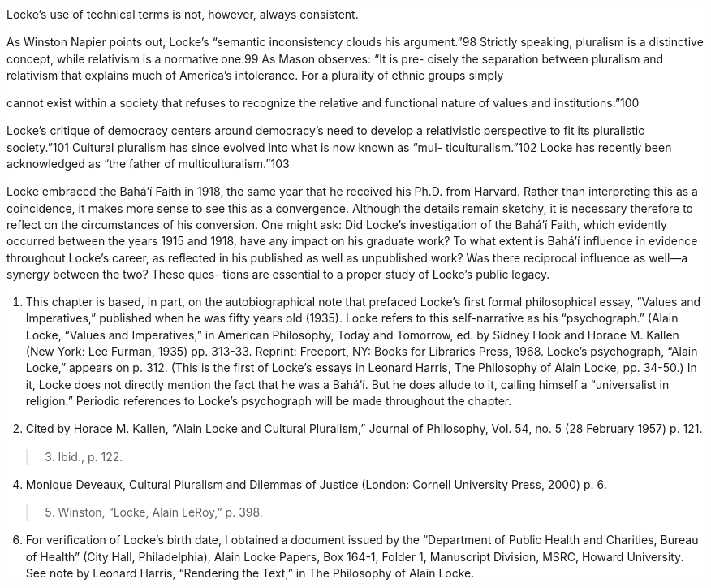 Locke’s use of technical terms is not, however, always consistent.

As Winston Napier points out, Locke’s “semantic inconsistency clouds
his argument.”98 Strictly speaking, pluralism is a distinctive concept,
while relativism is a normative one.99 As Mason observes: “It is pre-
cisely the separation between pluralism and relativism that explains
much of America’s intolerance. For a plurality of ethnic groups simply

cannot exist within a society that refuses to recognize the relative and
functional nature of values and institutions.”100

Locke’s critique of democracy centers around democracy’s need
to develop a relativistic perspective to fit its pluralistic society.”101
Cultural pluralism has since evolved into what is now known as “mul-
ticulturalism.”102 Locke has recently been acknowledged as “the father
of multiculturalism.”103

Locke embraced the Bahá’í Faith in 1918, the same year that
he received his Ph.D. from Harvard. Rather than interpreting this
as a coincidence, it makes more sense to see this as a convergence.
Although the details remain sketchy, it is necessary therefore to reflect
on the circumstances of his conversion. One might ask: Did Locke’s
investigation of the Bahá’í Faith, which evidently occurred between
the years 1915 and 1918, have any impact on his graduate work? To
what extent is Bahá’í influence in evidence throughout Locke’s career,
as reflected in his published as well as unpublished work? Was there
reciprocal influence as well—a synergy between the two? These ques-
tions are essential to a proper study of Locke’s public legacy.
1. This chapter is based, in part, on the autobiographical note that prefaced
Locke’s first formal philosophical essay, “Values and Imperatives,” published
when he was fifty years old (1935). Locke refers to this self-narrative as his
“psychograph.” (Alain Locke, “Values and Imperatives,” in American Philosophy,
Today and Tomorrow, ed. by Sidney Hook and Horace M. Kallen (New York:
Lee Furman, 1935) pp. 313-33. Reprint: Freeport, NY: Books for Libraries Press,
1968\. Locke’s psychograph, “Alain Locke,” appears on p. 312. (This is the first
of Locke’s essays in Leonard Harris, The Philosophy of Alain Locke, pp. 34-50.)
In it, Locke does not directly mention the fact that he was a Bahá’í. But he does
allude to it, calling himself a “universalist in religion.” Periodic references to
Locke’s psychograph will be made throughout the chapter.

2. Cited by Horace M. Kallen, “Alain Locke and Cultural Pluralism,” Journal of
Philosophy, Vol. 54, no. 5 (28 February 1957) p. 121.

> 3. Ibid., p. 122.

4. Monique Deveaux, Cultural Pluralism and Dilemmas of Justice (London:
Cornell University Press, 2000) p. 6.

> 5. Winston, “Locke, Alain LeRoy,” p. 398.

6. For verification of Locke’s birth date, I obtained a document issued by
the “Department of Public Health and Charities, Bureau of Health” (City Hall,
Philadelphia), Alain Locke Papers, Box 164-1, Folder 1, Manuscript Division,
MSRC, Howard University. See note by Leonard Harris, “Rendering the Text,” in
The Philosophy of Alain Locke.
